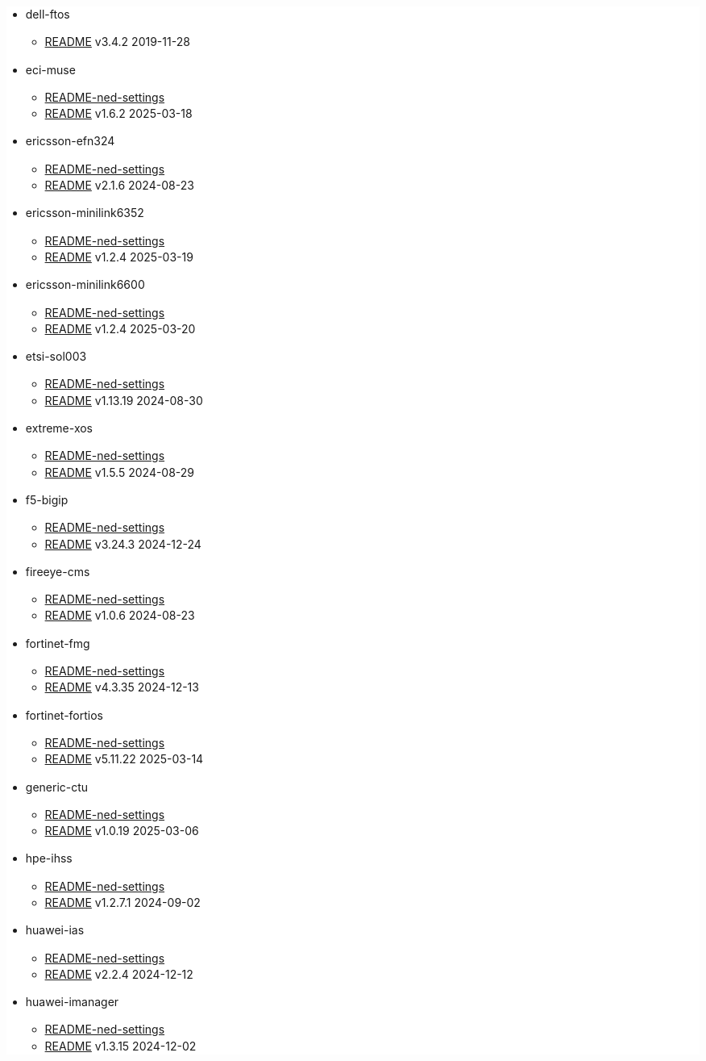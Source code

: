 * dell-ftos
  * [README](dell-ftos/README.md) v3.4.2 2019-11-28

* eci-muse
  * [README-ned-settings](eci-muse/README-ned-settings.md)
  * [README](eci-muse/README.md) v1.6.2 2025-03-18

* ericsson-efn324
  * [README-ned-settings](ericsson-efn324/README-ned-settings.md)
  * [README](ericsson-efn324/README.md) v2.1.6 2024-08-23

* ericsson-minilink6352
  * [README-ned-settings](ericsson-minilink6352/README-ned-settings.md)
  * [README](ericsson-minilink6352/README.md) v1.2.4 2025-03-19

* ericsson-minilink6600
  * [README-ned-settings](ericsson-minilink6600/README-ned-settings.md)
  * [README](ericsson-minilink6600/README.md) v1.2.4 2025-03-20

* etsi-sol003
  * [README-ned-settings](etsi-sol003/README-ned-settings.md)
  * [README](etsi-sol003/README.md) v1.13.19 2024-08-30

* extreme-xos
  * [README-ned-settings](extreme-xos/README-ned-settings.md)
  * [README](extreme-xos/README.md) v1.5.5 2024-08-29

* f5-bigip
  * [README-ned-settings](f5-bigip/README-ned-settings.md)
  * [README](f5-bigip/README.md) v3.24.3 2024-12-24

* fireeye-cms
  * [README-ned-settings](fireeye-cms/README-ned-settings.md)
  * [README](fireeye-cms/README.md) v1.0.6 2024-08-23

* fortinet-fmg
  * [README-ned-settings](fortinet-fmg/README-ned-settings.md)
  * [README](fortinet-fmg/README.md) v4.3.35 2024-12-13

* fortinet-fortios
  * [README-ned-settings](fortinet-fortios/README-ned-settings.md)
  * [README](fortinet-fortios/README.md) v5.11.22 2025-03-14

* generic-ctu
  * [README-ned-settings](generic-ctu/README-ned-settings.md)
  * [README](generic-ctu/README.md) v1.0.19 2025-03-06

* hpe-ihss
  * [README-ned-settings](hpe-ihss/README-ned-settings.md)
  * [README](hpe-ihss/README.md) v1.2.7.1 2024-09-02

* huawei-ias
  * [README-ned-settings](huawei-ias/README-ned-settings.md)
  * [README](huawei-ias/README.md) v2.2.4 2024-12-12

* huawei-imanager
  * [README-ned-settings](huawei-imanager/README-ned-settings.md)
  * [README](huawei-imanager/README.md) v1.3.15 2024-12-02
